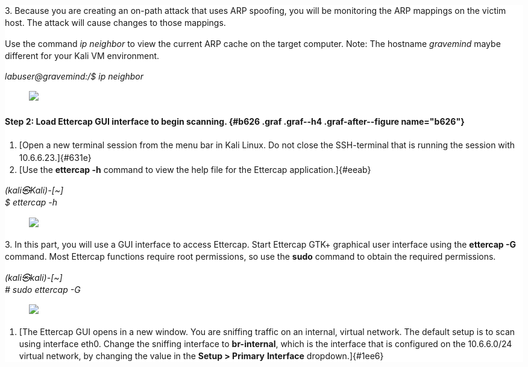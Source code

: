 3\. Because you are creating an on-path attack that uses ARP spoofing,
you will be monitoring the ARP mappings on the victim host. The attack
will cause changes to those mappings.

Use the command *ip neighbor* to view the current ARP cache on the
target computer. Note: The hostname *gravemind* maybe different for your
Kali VM environment.

*labuser@gravemind:/\$ ip neighbor*

<figure id="8374" class="graf graf--figure graf-after--p">
<img
src="https://cdn-images-1.medium.com/max/800/1*3UyThYuhpZVcsNZB4fqJCA.png"
class="graf-image" data-image-id="1*3UyThYuhpZVcsNZB4fqJCA.png"
data-width="621" data-height="241" />
</figure>

#### Step 2: Load Ettercap GUI interface to begin scanning. {#b626 .graf .graf--h4 .graf-after--figure name="b626"}

1.  [Open a new terminal session from the menu bar in Kali Linux. Do not
    close the SSH-terminal that is running the session with
    10.6.6.23.]{#631e}
2.  [Use the **ettercap -h** command to view the help file for the
    Ettercap application.]{#eeab}

*(kali㉿Kali)-\[\~\]\
\$ ettercap -h*

<figure id="39a9" class="graf graf--figure graf-after--p">
<img
src="https://cdn-images-1.medium.com/max/800/1*WNJnVYuFbE2xJSLfrDTZSw.png"
class="graf-image" data-image-id="1*WNJnVYuFbE2xJSLfrDTZSw.png"
data-width="651" data-height="486" />
</figure>

3\. In this part, you will use a GUI interface to access Ettercap. Start
Ettercap GTK+ graphical user interface using the **ettercap -G**
command. Most Ettercap functions require root permissions, so use the
**sudo** command to obtain the required permissions.

*(kali㉿kali)-\[\~\]\
\# sudo ettercap -G*

<figure id="e020" class="graf graf--figure graf-after--p">
<img
src="https://cdn-images-1.medium.com/max/800/1*PuJHhzRryEr0tDCiDxJ0bw.png"
class="graf-image" data-image-id="1*PuJHhzRryEr0tDCiDxJ0bw.png"
data-width="961" data-height="625" />
</figure>

1.  [The Ettercap GUI opens in a new window. You are sniffing traffic on
    an internal, virtual network. The default setup is to scan using
    interface eth0. Change the sniffing interface to **br-internal**,
    which is the interface that is configured on the 10.6.6.0/24 virtual
    network, by changing the value in the **Setup \> Primary**
    **Interface** dropdown.]{#1ee6}
